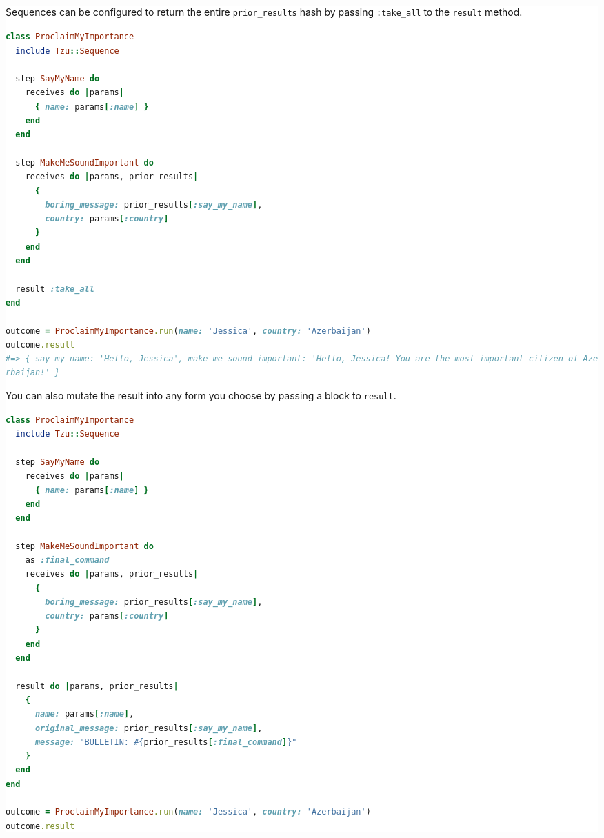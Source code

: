 Sequences can be configured to return the entire `prior_results` hash by passing `:take_all` to the `result` method.

```ruby
class ProclaimMyImportance
  include Tzu::Sequence

  step SayMyName do
    receives do |params|
      { name: params[:name] }
    end
  end

  step MakeMeSoundImportant do
    receives do |params, prior_results|
      {
        boring_message: prior_results[:say_my_name],
        country: params[:country]
      }
    end
  end

  result :take_all
end

outcome = ProclaimMyImportance.run(name: 'Jessica', country: 'Azerbaijan')
outcome.result
#=> { say_my_name: 'Hello, Jessica', make_me_sound_important: 'Hello, Jessica! You are the most important citizen of Azerbaijan!' }
```

You can also mutate the result into any form you choose by passing a block to `result`.

```ruby
class ProclaimMyImportance
  include Tzu::Sequence

  step SayMyName do
    receives do |params|
      { name: params[:name] }
    end
  end

  step MakeMeSoundImportant do
    as :final_command
    receives do |params, prior_results|
      {
        boring_message: prior_results[:say_my_name],
        country: params[:country]
      }
    end
  end

  result do |params, prior_results|
    {
      name: params[:name],
      original_message: prior_results[:say_my_name],
      message: "BULLETIN: #{prior_results[:final_command]}"
    }
  end
end

outcome = ProclaimMyImportance.run(name: 'Jessica', country: 'Azerbaijan')
outcome.result
```